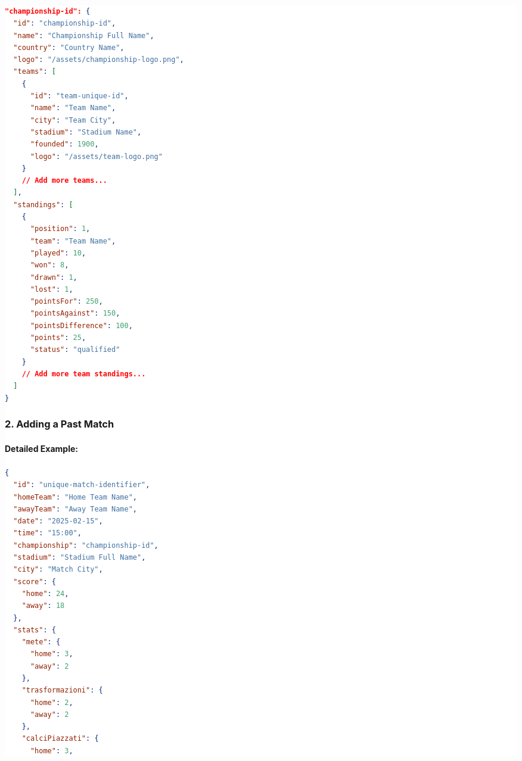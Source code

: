 ```json
"championship-id": {
  "id": "championship-id",
  "name": "Championship Full Name",
  "country": "Country Name",
  "logo": "/assets/championship-logo.png",
  "teams": [
    {
      "id": "team-unique-id",
      "name": "Team Name",
      "city": "Team City",
      "stadium": "Stadium Name",
      "founded": 1900,
      "logo": "/assets/team-logo.png"
    }
    // Add more teams...
  ],
  "standings": [
    {
      "position": 1,
      "team": "Team Name",
      "played": 10,
      "won": 8,
      "drawn": 1,
      "lost": 1,
      "pointsFor": 250,
      "pointsAgainst": 150,
      "pointsDifference": 100,
      "points": 25,
      "status": "qualified"
    }
    // Add more team standings...
  ]
}
```

### 2. Adding a Past Match

#### Detailed Example:
```json
{
  "id": "unique-match-identifier",
  "homeTeam": "Home Team Name",
  "awayTeam": "Away Team Name",
  "date": "2025-02-15",
  "time": "15:00",
  "championship": "championship-id",
  "stadium": "Stadium Full Name",
  "city": "Match City",
  "score": {
    "home": 24,
    "away": 18
  },
  "stats": {
    "mete": {
      "home": 3,
      "away": 2
    },
    "trasformazioni": {
      "home": 2,
      "away": 2
    },
    "calciPiazzati": {
      "home": 3,
```